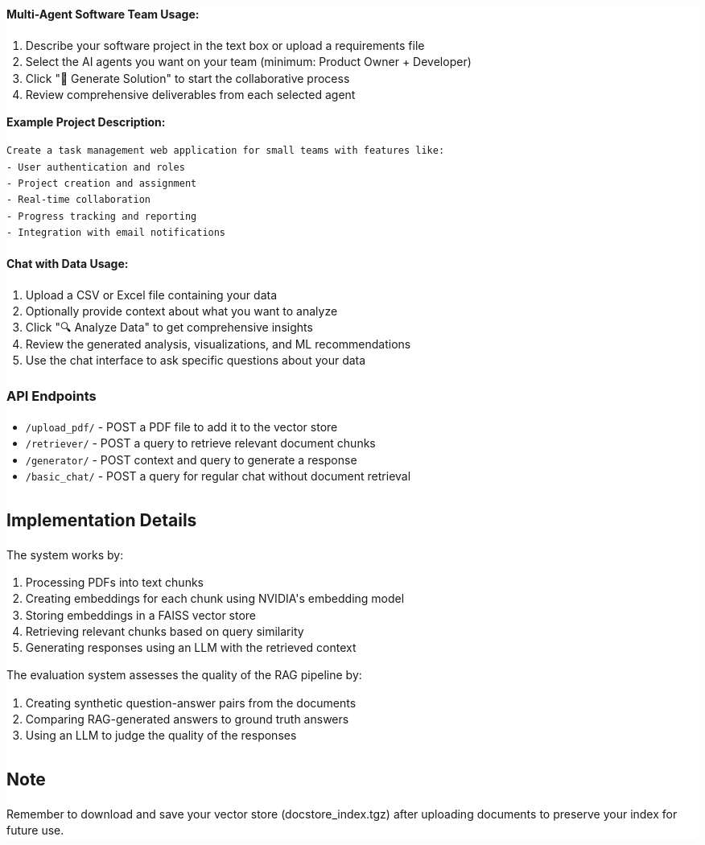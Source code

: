 #### Multi-Agent Software Team Usage:
1. Describe your software project in the text box or upload a requirements file
2. Select the AI agents you want on your team (minimum: Product Owner + Developer)
3. Click "🚀 Generate Solution" to start the collaborative process
4. Review comprehensive deliverables from each selected agent

**Example Project Description:**
```
Create a task management web application for small teams with features like:
- User authentication and roles
- Project creation and assignment
- Real-time collaboration
- Progress tracking and reporting
- Integration with email notifications
```

#### Chat with Data Usage:
1. Upload a CSV or Excel file containing your data
2. Optionally provide context about what you want to analyze
3. Click "🔍 Analyze Data" to get comprehensive insights
4. Review the generated analysis, visualizations, and ML recommendations
5. Use the chat interface to ask specific questions about your data

### API Endpoints
- `/upload_pdf/` - POST a PDF file to add it to the vector store
- `/retriever/` - POST a query to retrieve relevant document chunks
- `/generator/` - POST context and query to generate a response
- `/basic_chat/` - POST a query for regular chat without document retrieval

## Implementation Details

The system works by:
1. Processing PDFs into text chunks
2. Creating embeddings for each chunk using NVIDIA's embedding model
3. Storing embeddings in a FAISS vector store
4. Retrieving relevant chunks based on query similarity
5. Generating responses using an LLM with the retrieved context

The evaluation system assesses the quality of the RAG pipeline by:
1. Creating synthetic question-answer pairs from the documents
2. Comparing RAG-generated answers to ground truth answers
3. Using an LLM to judge the quality of the responses

## Note
Remember to download and save your vector store (docstore_index.tgz) after uploading documents to preserve your index for future use.
